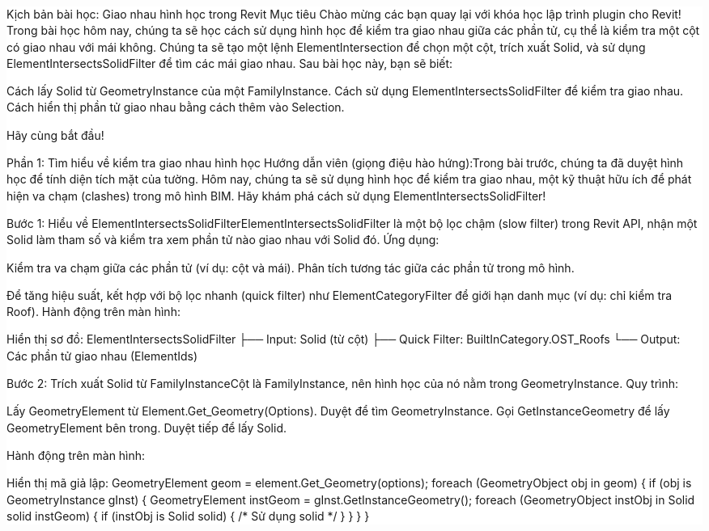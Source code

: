 Kịch bản bài học: Giao nhau hình học trong Revit
Mục tiêu
Chào mừng các bạn quay lại với khóa học lập trình plugin cho Revit! Trong bài học hôm nay, chúng ta sẽ học cách sử dụng hình học để kiểm tra giao nhau giữa các phần tử, cụ thể là kiểm tra một cột có giao nhau với mái không. Chúng ta sẽ tạo một lệnh ElementIntersection để chọn một cột, trích xuất Solid, và sử dụng ElementIntersectsSolidFilter để tìm các mái giao nhau. Sau bài học này, bạn sẽ biết:

Cách lấy Solid từ GeometryInstance của một FamilyInstance.
Cách sử dụng ElementIntersectsSolidFilter để kiểm tra giao nhau.
Cách hiển thị phần tử giao nhau bằng cách thêm vào Selection.

Hãy cùng bắt đầu!

Phần 1: Tìm hiểu về kiểm tra giao nhau hình học
Hướng dẫn viên (giọng điệu hào hứng):Trong bài trước, chúng ta đã duyệt hình học để tính diện tích mặt của tường. Hôm nay, chúng ta sẽ sử dụng hình học để kiểm tra giao nhau, một kỹ thuật hữu ích để phát hiện va chạm (clashes) trong mô hình BIM. Hãy khám phá cách sử dụng ElementIntersectsSolidFilter!

Bước 1: Hiểu về ElementIntersectsSolidFilterElementIntersectsSolidFilter là một bộ lọc chậm (slow filter) trong Revit API, nhận một Solid làm tham số và kiểm tra xem phần tử nào giao nhau với Solid đó. Ứng dụng:

Kiểm tra va chạm giữa các phần tử (ví dụ: cột và mái).
Phân tích tương tác giữa các phần tử trong mô hình.

Để tăng hiệu suất, kết hợp với bộ lọc nhanh (quick filter) như ElementCategoryFilter để giới hạn danh mục (ví dụ: chỉ kiểm tra Roof).
Hành động trên màn hình:  

Hiển thị sơ đồ:  ElementIntersectsSolidFilter
├── Input: Solid (từ cột)
├── Quick Filter: BuiltInCategory.OST_Roofs
└── Output: Các phần tử giao nhau (ElementIds)




Bước 2: Trích xuất Solid từ FamilyInstanceCột là FamilyInstance, nên hình học của nó nằm trong GeometryInstance. Quy trình:

Lấy GeometryElement từ Element.Get_Geometry(Options).
Duyệt để tìm GeometryInstance.
Gọi GetInstanceGeometry để lấy GeometryElement bên trong.
Duyệt tiếp để lấy Solid.

Hành động trên màn hình:  

Hiển thị mã giả lập:  GeometryElement geom = element.Get_Geometry(options);
foreach (GeometryObject obj in geom)
{
    if (obj is GeometryInstance gInst)
    {
        GeometryElement instGeom = gInst.GetInstanceGeometry();
        foreach (GeometryObject instObj in Solid solid instGeom)
        {
            if (instObj is Solid solid) { /* Sử dụng solid */ }
        }
    }
}
